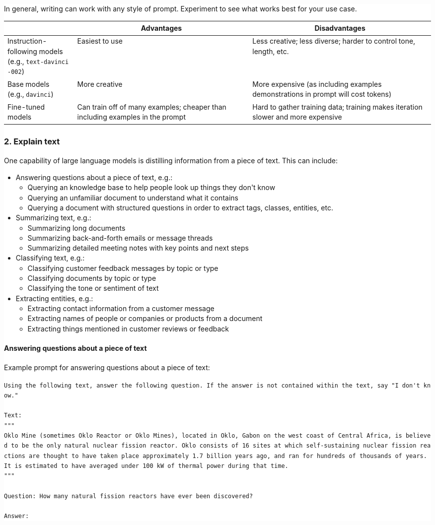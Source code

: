 In general, writing can work with any style of prompt. Experiment to see what works best for your use case.

|                                                            | Advantages                                                                    | Disadvantages                                                                    |
| ---------------------------------------------------------- | ----------------------------------------------------------------------------- | -------------------------------------------------------------------------------- |
| Instruction-following models<br>(e.g., `text-davinci-002`) | Easiest to use                                                                | Less creative; less diverse; harder to control tone, length, etc.                |
| Base models<br>(e.g., `davinci`)                           | More creative                                                                 | More expensive (as including examples demonstrations in prompt will cost tokens) |
| Fine-tuned models                                          | Can train off of many examples; cheaper than including examples in the prompt | Hard to gather training data; training makes iteration slower and more expensive |

### 2. Explain text

One capability of large language models is distilling information from a piece of text. This can include:

* Answering questions about a piece of text, e.g.:
  * Querying an knowledge base to help people look up things they don't know
  * Querying an unfamiliar document to understand what it contains
  * Querying a document with structured questions in order to extract tags, classes, entities, etc.
* Summarizing text, e.g.:
  * Summarizing long documents
  * Summarizing back-and-forth emails or message threads
  * Summarizing detailed meeting notes with key points and next steps
* Classifying text, e.g.:
  * Classifying customer feedback messages by topic or type
  * Classifying documents by topic or type
  * Classifying the tone or sentiment of text
* Extracting entities, e.g.:
  * Extracting contact information from a customer message
  * Extracting names of people or companies or products from a document
  * Extracting things mentioned in customer reviews or feedback

#### Answering questions about a piece of text

Example prompt for answering questions about a piece of text:

```text
Using the following text, answer the following question. If the answer is not contained within the text, say "I don't know."

Text:
"""
Oklo Mine (sometimes Oklo Reactor or Oklo Mines), located in Oklo, Gabon on the west coast of Central Africa, is believed to be the only natural nuclear fission reactor. Oklo consists of 16 sites at which self-sustaining nuclear fission reactions are thought to have taken place approximately 1.7 billion years ago, and ran for hundreds of thousands of years. It is estimated to have averaged under 100 kW of thermal power during that time.
"""

Question: How many natural fission reactors have ever been discovered?

Answer:
```

